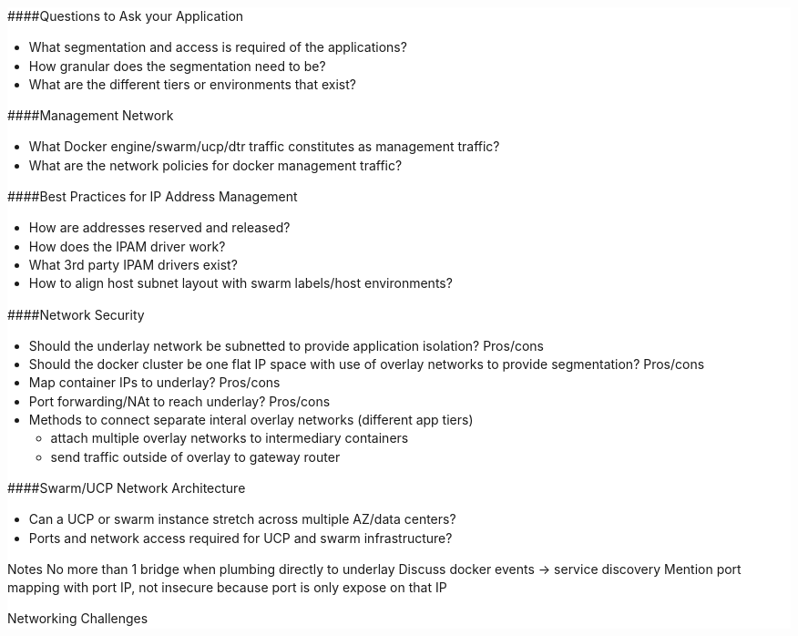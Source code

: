 



####Questions to Ask your Application
- What segmentation and access is required of the applications?
- How granular does the segmentation need to be?
- What are the different tiers or environments that exist?

####Management Network
- What Docker engine/swarm/ucp/dtr traffic constitutes as management traffic?
- What are the network policies for docker management traffic?

####Best Practices for IP Address Management
- How are addresses reserved and released?
- How does the IPAM driver work?
- What 3rd party IPAM drivers exist?
- How to align host subnet layout with swarm labels/host environments?

####Network Security
- Should the underlay network be subnetted to provide application isolation? Pros/cons
- Should the docker cluster be one flat IP space with use of overlay networks to provide segmentation? Pros/cons
- Map container IPs to underlay? Pros/cons
- Port forwarding/NAt to reach underlay? Pros/cons
- Methods to connect separate interal overlay networks (different app tiers)
  - attach multiple overlay networks to intermediary containers
  - send traffic outside of overlay to gateway router
  
  

  
####Swarm/UCP Network Architecture
- Can a UCP or swarm instance stretch across multiple AZ/data centers?
- Ports and network access required for UCP and swarm infrastructure?

  
Notes
No more than 1 bridge when plumbing directly to underlay
Discuss docker events -> service discovery
Mention port mapping with port IP, not insecure because port is only expose on that IP

Networking Challenges






